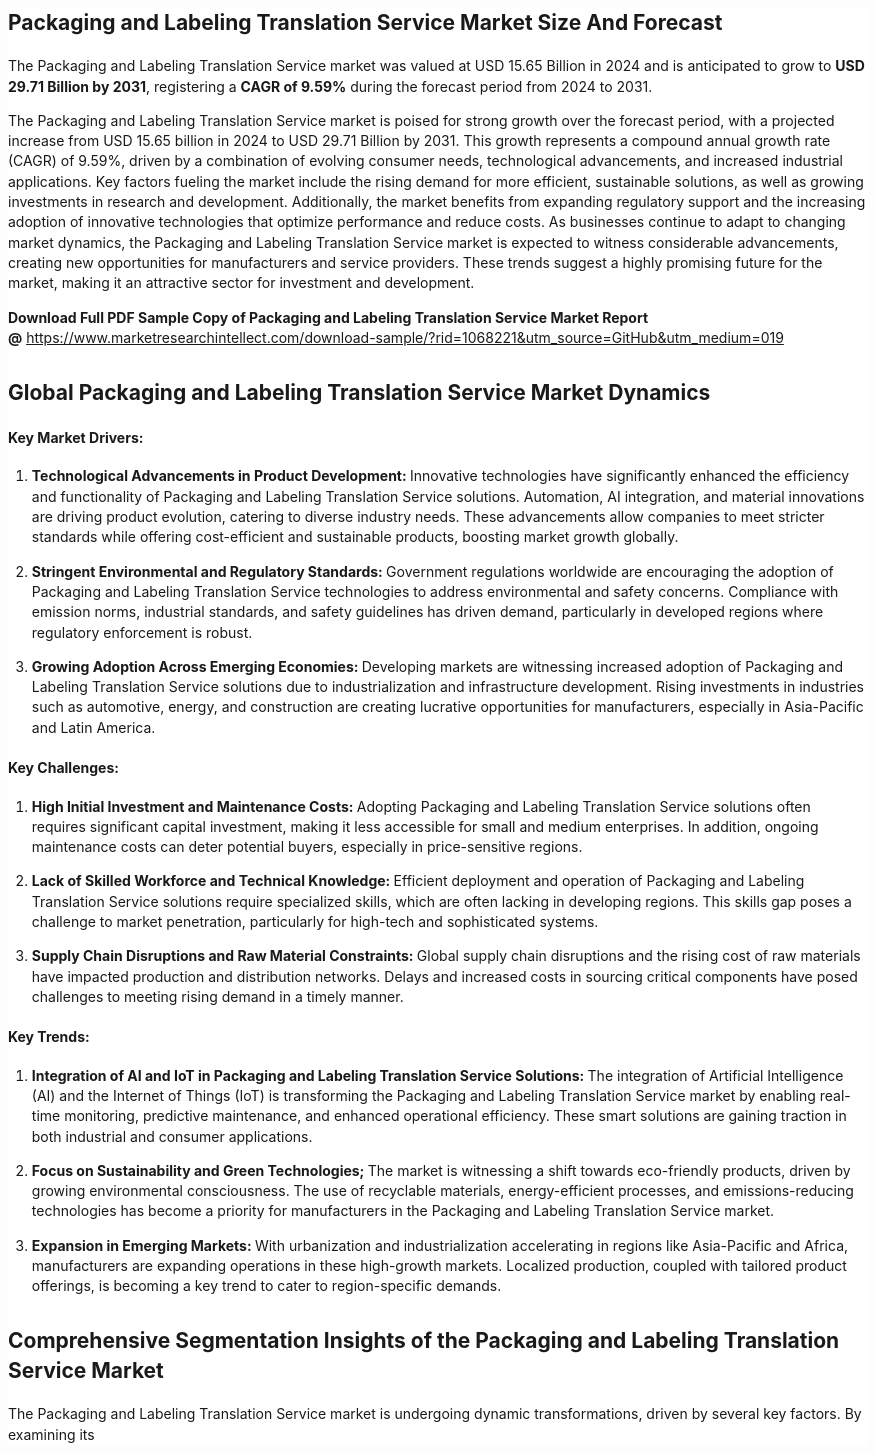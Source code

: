 <h2>Packaging and Labeling Translation Service Market Size And Forecast</h2><p>The Packaging and Labeling Translation Service market was valued at USD 15.65 Billion in 2024 and is anticipated to grow to <strong>USD 29.71 Billion by 2031</strong>, registering a <strong>CAGR of 9.59%</strong> during the forecast period from 2024 to 2031.</p><p>The Packaging and Labeling Translation Service market is poised for strong growth over the forecast period, with a projected increase from USD 15.65 billion in 2024 to USD 29.71 Billion by 2031. This growth represents a compound annual growth rate (CAGR) of 9.59%, driven by a combination of evolving consumer needs, technological advancements, and increased industrial applications. Key factors fueling the market include the rising demand for more efficient, sustainable solutions, as well as growing investments in research and development. Additionally, the market benefits from expanding regulatory support and the increasing adoption of innovative technologies that optimize performance and reduce costs. As businesses continue to adapt to changing market dynamics, the Packaging and Labeling Translation Service market is expected to witness considerable advancements, creating new opportunities for manufacturers and service providers. These trends suggest a highly promising future for the market, making it an attractive sector for investment and development.</p><p><strong>Download Full PDF Sample Copy of Packaging and Labeling Translation Service Market Report @</strong>&nbsp;<a href="https://www.marketresearchintellect.com/download-sample/?rid=1068221&amp;utm_source=GitHub&amp;utm_medium=019">https://www.marketresearchintellect.com/download-sample/?rid=1068221&amp;utm_source=GitHub&amp;utm_medium=019</a></p><h2>Global Packaging and Labeling Translation Service Market Dynamics</h2><h4><strong>Key Market Drivers:</strong></h4><ol><li><p><strong>Technological Advancements in Product Development:&nbsp;</strong>Innovative technologies have significantly enhanced the efficiency and functionality of Packaging and Labeling Translation Service solutions. Automation, AI integration, and material innovations are driving product evolution, catering to diverse industry needs. These advancements allow companies to meet stricter standards while offering cost-efficient and sustainable products, boosting market growth globally.</p></li><li><p><strong>Stringent Environmental and Regulatory Standards:&nbsp;</strong>Government regulations worldwide are encouraging the adoption of Packaging and Labeling Translation Service technologies to address environmental and safety concerns. Compliance with emission norms, industrial standards, and safety guidelines has driven demand, particularly in developed regions where regulatory enforcement is robust.</p></li><li><p><strong>Growing Adoption Across Emerging Economies:&nbsp;</strong>Developing markets are witnessing increased adoption of Packaging and Labeling Translation Service solutions due to industrialization and infrastructure development. Rising investments in industries such as automotive, energy, and construction are creating lucrative opportunities for manufacturers, especially in Asia-Pacific and Latin America.</p></li></ol><h4><strong>Key Challenges:</strong></h4><ol><li><p><strong>High Initial Investment and Maintenance Costs:&nbsp;</strong>Adopting Packaging and Labeling Translation Service solutions often requires significant capital investment, making it less accessible for small and medium enterprises. In addition, ongoing maintenance costs can deter potential buyers, especially in price-sensitive regions.</p></li><li><p><strong>Lack of Skilled Workforce and Technical Knowledge:&nbsp;</strong>Efficient deployment and operation of Packaging and Labeling Translation Service solutions require specialized skills, which are often lacking in developing regions. This skills gap poses a challenge to market penetration, particularly for high-tech and sophisticated systems.</p></li><li><p><strong>Supply Chain Disruptions and Raw Material Constraints:&nbsp;</strong>Global supply chain disruptions and the rising cost of raw materials have impacted production and distribution networks. Delays and increased costs in sourcing critical components have posed challenges to meeting rising demand in a timely manner.</p></li></ol><h4><strong>Key Trends:</strong></h4><ol><li><p><strong>Integration of AI and IoT in Packaging and Labeling Translation Service Solutions:&nbsp;</strong>The integration of Artificial Intelligence (AI) and the Internet of Things (IoT) is transforming the Packaging and Labeling Translation Service market by enabling real-time monitoring, predictive maintenance, and enhanced operational efficiency. These smart solutions are gaining traction in both industrial and consumer applications.</p></li><li><p><strong>Focus on Sustainability and Green Technologies;&nbsp;</strong>The market is witnessing a shift towards eco-friendly products, driven by growing environmental consciousness. The use of recyclable materials, energy-efficient processes, and emissions-reducing technologies has become a priority for manufacturers in the Packaging and Labeling Translation Service market.</p></li><li><p><strong>Expansion in Emerging Markets:&nbsp;</strong>With urbanization and industrialization accelerating in regions like Asia-Pacific and Africa, manufacturers are expanding operations in these high-growth markets. Localized production, coupled with tailored product offerings, is becoming a key trend to cater to region-specific demands.</p></li></ol><div class="article-main__content" data-test-id="publishing-text-block"><h2>Comprehensive Segmentation Insights of the Packaging and Labeling Translation Service Market</h2><p>The Packaging and Labeling Translation Service market is undergoing dynamic transformations, driven by several key factors. By examining its